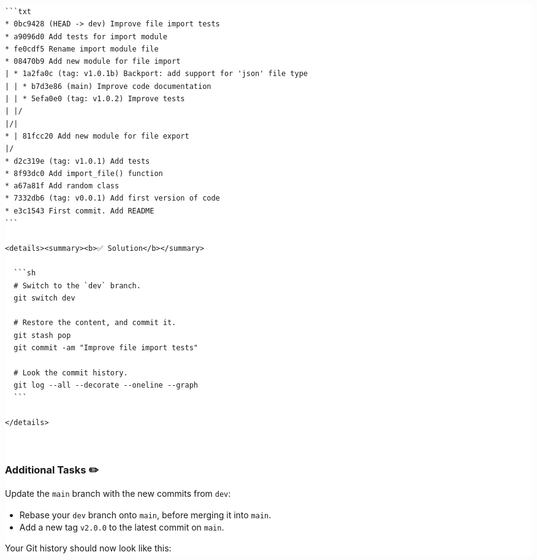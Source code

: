     ```txt
    * 0bc9428 (HEAD -> dev) Improve file import tests
    * a9096d0 Add tests for import module
    * fe0cdf5 Rename import module file
    * 08470b9 Add new module for file import
    | * 1a2fa0c (tag: v1.0.1b) Backport: add support for 'json' file type
    | | * b7d3e86 (main) Improve code documentation
    | | * 5efa0e0 (tag: v1.0.2) Improve tests
    | |/
    |/|
    * | 81fcc20 Add new module for file export
    |/
    * d2c319e (tag: v1.0.1) Add tests
    * 8f93dc0 Add import_file() function
    * a67a81f Add random class
    * 7332db6 (tag: v0.0.1) Add first version of code
    * e3c1543 First commit. Add README
    ```

    <details><summary><b>✅ Solution</b></summary>

      ```sh
      # Switch to the `dev` branch.
      git switch dev

      # Restore the content, and commit it.
      git stash pop
      git commit -am "Improve file import tests"

      # Look the commit history.
      git log --all --decorate --oneline --graph
      ```

    </details>

<br>

### Additional Tasks ✏️

Update the `main` branch with the new commits from `dev`:

* Rebase your `dev` branch onto `main`, before merging it into `main`.
* Add a new tag `v2.0.0` to the latest commit on `main`.

Your Git history should now look like this:
